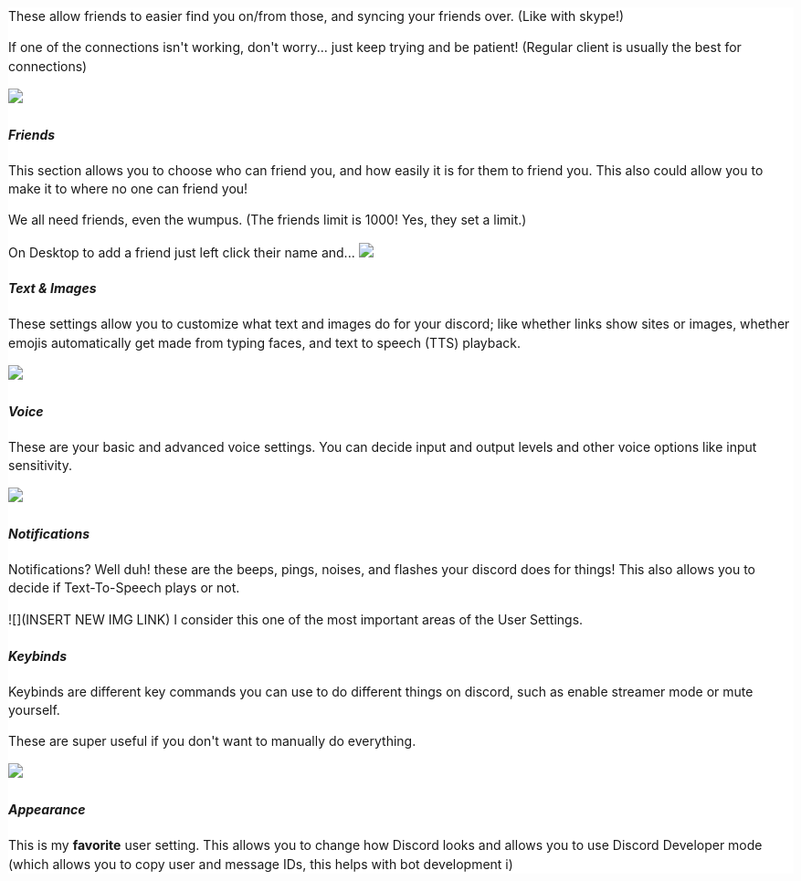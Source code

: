 These allow friends to easier find you on/from those, and syncing your friends over. (Like with skype!)

If one of the connections isn't working, don't worry... just keep trying and be patient! (Regular client is usually the best for connections)

![](http://i.imgur.com/12kRSi6.png)

#### _Friends_ #

This section allows you to choose who can friend you, and how easily it is for them to friend you. This also could allow you to make it to where no one can friend you!

We all need friends, even the wumpus. (The friends limit is 1000! Yes, they set a limit.)

On Desktop to add a friend just left click their name and...
![](https://i.imgur.com/7aESvKy.png)

#### _Text & Images_ #

These settings allow you to customize what text and images do for your discord; like whether links show sites or images, whether emojis automatically get made from typing faces, and text to speech (TTS) playback.

![](http://i.imgur.com/cdLCmLo.png)

#### _Voice_ #

These are your basic and advanced voice settings. You can decide input and output levels and other voice options like input sensitivity.

![](http://i.imgur.com/WUlQ2dU.png)

#### _Notifications_ #

Notifications? Well duh! these are the beeps, pings, noises, and flashes your discord does for things! This also allows you to decide if Text-To-Speech plays or not.

![](INSERT NEW IMG LINK)
I consider this one of the most important areas of the User Settings.


#### _Keybinds_ #

Keybinds are different key commands you can use to do different things on discord, such as enable streamer mode or mute yourself. 

These are super useful if you don't want to manually do everything.

![](http://i.imgur.com/Ojcc26d.png)

#### _Appearance_ #

This is my **favorite** user setting. This allows you to change how Discord looks and allows you to use Discord Developer mode (which allows you to copy user and message IDs, this helps with bot development i)
